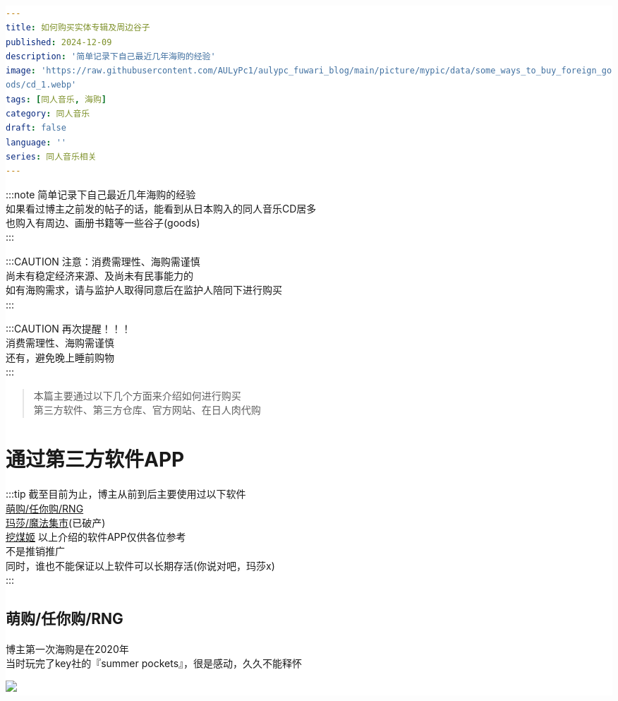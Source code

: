 ```yaml
---
title: 如何购买实体专辑及周边谷子
published: 2024-12-09
description: '简单记录下自己最近几年海购的经验'
image: 'https://raw.githubusercontent.com/AULyPc1/aulypc_fuwari_blog/main/picture/mypic/data/some_ways_to_buy_foreign_goods/cd_1.webp'
tags: [同人音乐, 海购]
category: 同人音乐
draft: false
language: ''
series: 同人音乐相关
---
```


:::note
简单记录下自己最近几年海购的经验  
如果看过博主之前发的帖子的话，能看到从日本购入的同人音乐CD居多  
也购入有周边、画册书籍等一些谷子(goods)  
:::

:::CAUTION
注意：消费需理性、海购需谨慎  
尚未有稳定经济来源、及尚未有民事能力的  
如有海购需求，请与监护人取得同意后在监护人陪同下进行购买  
:::

:::CAUTION
再次提醒！！！  
消费需理性、海购需谨慎  
还有，避免晚上睡前购物  
:::

> 本篇主要通过以下几个方面来介绍如何进行购买  
> 第三方软件、第三方仓库、官方网站、在日人肉代购  

# 通过第三方软件APP

:::tip
截至目前为止，博主从前到后主要使用过以下软件  
[萌购/任你购/RNG](https://rennigou.jp/)  
[玛莎/魔法集市](https://www.masadora.jp/)(已破产)  
[挖煤姬](https://meruki.cn/)
以上介绍的软件APP仅供各位参考  
不是推销推广  
同时，谁也不能保证以上软件可以长期存活(你说对吧，玛莎x)  
:::

## 萌购/任你购/RNG
博主第一次海购是在2020年  
当时玩完了key社的『summer pockets』，很是感动，久久不能释怀  
<td><img src="https://raw.githubusercontent.com/AULyPc1/aulypc_fuwari_blog/main/picture/mypic/data/some_ways_to_buy_foreign_goods/list.webp" border=0 width=500 height=""></td>
